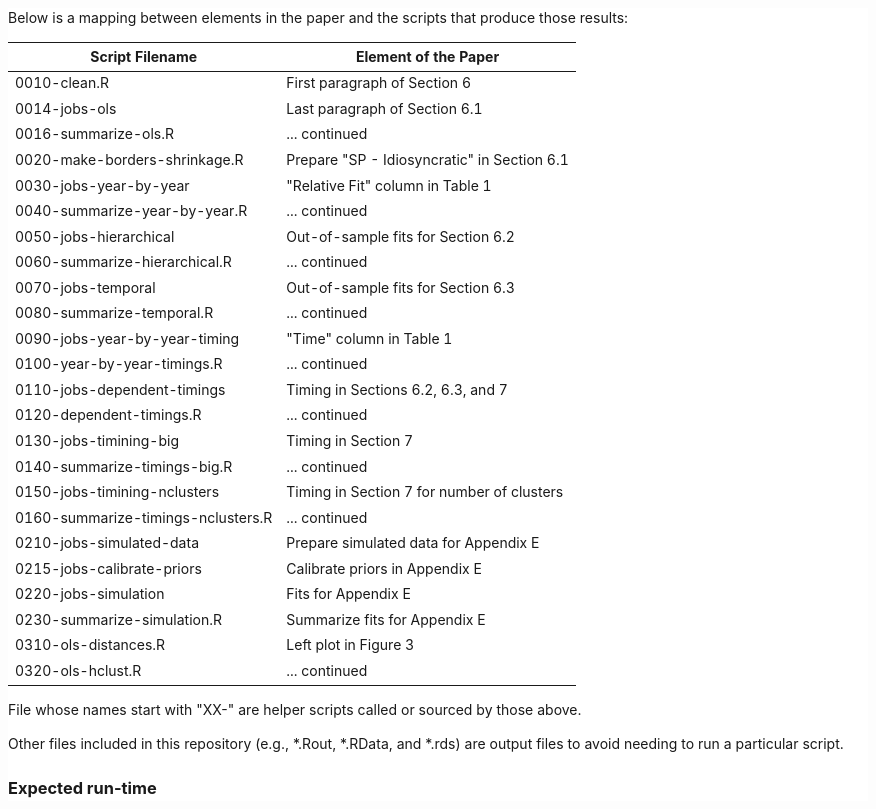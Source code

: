 Below is a mapping between elements in the paper and the scripts that produce those results:

| Script Filename                     | Element of the Paper                         |
|-------------------------------------| ---------------------------------------------|
| 0010-clean.R                        | First paragraph of Section 6                 |
| 0014-jobs-ols                       | Last paragraph of Section 6.1                |
| 0016-summarize-ols.R                | ... continued                                |
| 0020-make-borders-shrinkage.R       | Prepare "SP - Idiosyncratic" in Section 6.1  |
| 0030-jobs-year-by-year              | "Relative Fit" column in Table 1             |
| 0040-summarize-year-by-year.R       | ... continued                                |
| 0050-jobs-hierarchical              | Out-of-sample fits for Section 6.2           |
| 0060-summarize-hierarchical.R       | ... continued                                |
| 0070-jobs-temporal                  | Out-of-sample fits for Section 6.3           |
| 0080-summarize-temporal.R           | ... continued                                |
| 0090-jobs-year-by-year-timing       | "Time" column in Table 1                     |
| 0100-year-by-year-timings.R         | ... continued                                |
| 0110-jobs-dependent-timings         | Timing in Sections 6.2, 6.3, and 7           |
| 0120-dependent-timings.R            | ... continued                                |
| 0130-jobs-timining-big              | Timing in Section 7                          |
| 0140-summarize-timings-big.R        | ... continued                                |
| 0150-jobs-timining-nclusters        | Timing in Section 7 for number of clusters   |
| 0160-summarize-timings-nclusters.R  | ... continued                                |
| 0210-jobs-simulated-data            | Prepare simulated data for Appendix E        |
| 0215-jobs-calibrate-priors          | Calibrate priors in Appendix E               |
| 0220-jobs-simulation                | Fits for Appendix E                          |
| 0230-summarize-simulation.R         | Summarize fits for Appendix E                |
| 0310-ols-distances.R                | Left plot in Figure 3                        |
| 0320-ols-hclust.R                   | ... continued                                |
File whose names start with "XX-" are helper scripts called or sourced by those above.

Other files included in this repository (e.g., \*.Rout, \*.RData, and \*.rds) are output files
to avoid needing to run a particular script.

### Expected run-time
